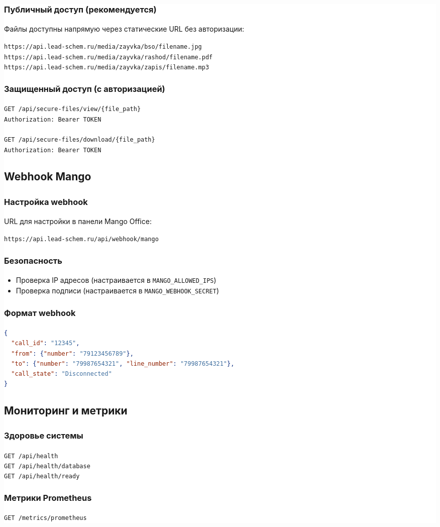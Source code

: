 ### Публичный доступ (рекомендуется)
Файлы доступны напрямую через статические URL без авторизации:
```
https://api.lead-schem.ru/media/zayvka/bso/filename.jpg
https://api.lead-schem.ru/media/zayvka/rashod/filename.pdf
https://api.lead-schem.ru/media/zayvka/zapis/filename.mp3
```

### Защищенный доступ (с авторизацией)
```bash
GET /api/secure-files/view/{file_path}
Authorization: Bearer TOKEN

GET /api/secure-files/download/{file_path}
Authorization: Bearer TOKEN
```

## Webhook Mango

### Настройка webhook
URL для настройки в панели Mango Office:
```
https://api.lead-schem.ru/api/webhook/mango
```

### Безопасность
- Проверка IP адресов (настраивается в `MANGO_ALLOWED_IPS`)
- Проверка подписи (настраивается в `MANGO_WEBHOOK_SECRET`)

### Формат webhook
```json
{
  "call_id": "12345",
  "from": {"number": "79123456789"},
  "to": {"number": "79987654321", "line_number": "79987654321"},
  "call_state": "Disconnected"
}
```

## Мониторинг и метрики

### Здоровье системы
```bash
GET /api/health
GET /api/health/database
GET /api/health/ready
```

### Метрики Prometheus
```bash
GET /metrics/prometheus
```
